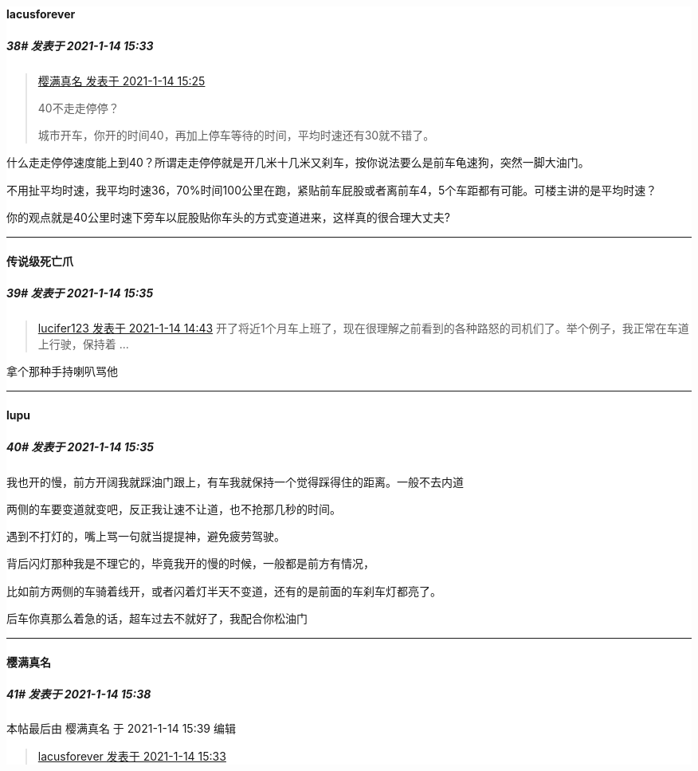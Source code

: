 ####  lacusforever  
##### 38#       发表于 2021-1-14 15:33


<blockquote><a href="httphttps://bbs.saraba1st.com/2b/forum.php?mod=redirect&amp;goto=findpost&amp;pid=50033300&amp;ptid=1982782" target="_blank">樱满真名 发表于 2021-1-14 15:25</a>

40不走走停停？


城市开车，你开的时间40，再加上停车等待的时间，平均时速还有30就不错了。</blockquote>
什么走走停停速度能上到40？所谓走走停停就是开几米十几米又刹车，按你说法要么是前车龟速狗，突然一脚大油门。


不用扯平均时速，我平均时速36，70%时间100公里在跑，紧贴前车屁股或者离前车4，5个车距都有可能。可楼主讲的是平均时速？


你的观点就是40公里时速下旁车以屁股贴你车头的方式变道进来，这样真的很合理大丈夫?


-----

####  传说级死亡爪  
##### 39#       发表于 2021-1-14 15:35


<blockquote><a href="httphttps://bbs.saraba1st.com/2b/forum.php?mod=redirect&amp;goto=findpost&amp;pid=50032882&amp;ptid=1982782" target="_blank">lucifer123 发表于 2021-1-14 14:43</a>
开了将近1个月车上班了，现在很理解之前看到的各种路怒的司机们了。举个例子，我正常在车道上行驶，保持着 ...</blockquote>
拿个那种手持喇叭骂他


-----

####  lupu  
##### 40#       发表于 2021-1-14 15:35


我也开的慢，前方开阔我就踩油门跟上，有车我就保持一个觉得踩得住的距离。一般不去内道

两侧的车要变道就变吧，反正我让速不让道，也不抢那几秒的时间。

遇到不打灯的，嘴上骂一句就当提提神，避免疲劳驾驶。


背后闪灯那种我是不理它的，毕竟我开的慢的时候，一般都是前方有情况，

比如前方两侧的车骑着线开，或者闪着灯半天不变道，还有的是前面的车刹车灯都亮了。

后车你真那么着急的话，超车过去不就好了，我配合你松油门


-----

####  樱满真名  
##### 41#       发表于 2021-1-14 15:38


 本帖最后由 樱满真名 于 2021-1-14 15:39 编辑 
<blockquote><a href="httphttps://bbs.saraba1st.com/2b/forum.php?mod=redirect&amp;goto=findpost&amp;pid=50033390&amp;ptid=1982782" target="_blank">lacusforever 发表于 2021-1-14 15:33</a>
